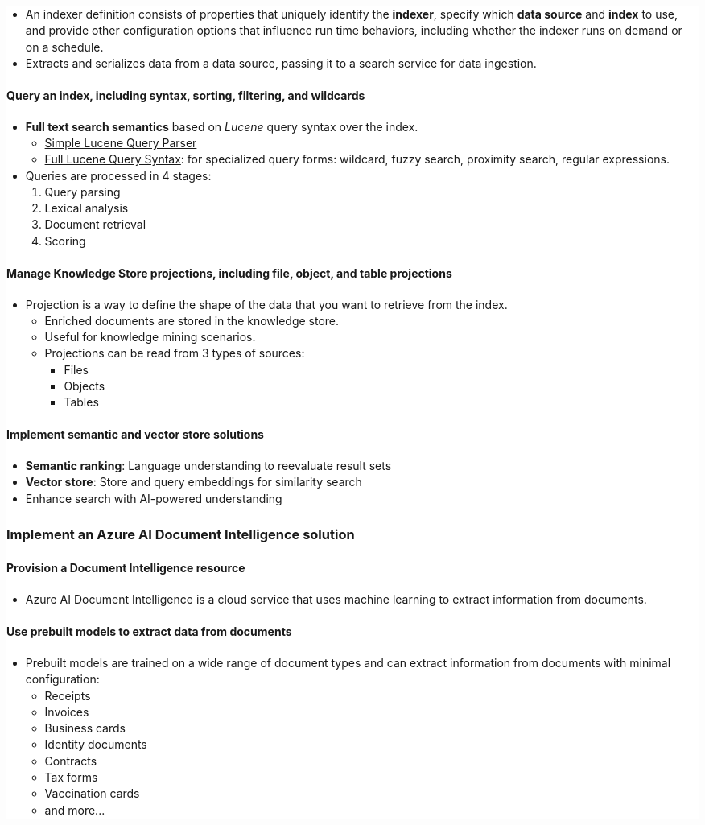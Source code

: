 * An indexer definition consists of properties that uniquely identify the **indexer**,
  specify which **data source** and **index** to use, and provide other configuration options
  that influence run time behaviors, including whether the indexer runs on demand or on a schedule.
* Extracts and serializes data from a data source, passing it to a search service for data ingestion.

#### Query an index, including syntax, sorting, filtering, and wildcards

* **Full text search semantics** based on *Lucene* query syntax over the index.
  * [Simple Lucene Query Parser](https://lucene.apache.org/core/6_6_1/queryparser/org/apache/lucene/queryparser/simple/SimpleQueryParser.html)
  * [Full Lucene Query Syntax](https://lucene.apache.org/core/6_6_1/queryparser/org/apache/lucene/queryparser/classic/package-summary.html): for specialized query forms: wildcard, fuzzy search, proximity search, regular expressions.
* Queries are processed in 4 stages:
  1. Query parsing
  2. Lexical analysis
  3. Document retrieval
  4. Scoring

#### Manage Knowledge Store projections, including file, object, and table projections

* Projection is a way to define the shape of the data that you want to retrieve from the index.
  * Enriched documents are stored in the knowledge store.
  * Useful for knowledge mining scenarios.
  * Projections can be read from 3 types of sources:
    * Files
    * Objects
    * Tables

#### Implement semantic and vector store solutions

* **Semantic ranking**: Language understanding to reevaluate result sets
* **Vector store**: Store and query embeddings for similarity search
* Enhance search with AI-powered understanding

### Implement an Azure AI Document Intelligence solution

#### Provision a Document Intelligence resource

* Azure AI Document Intelligence is a cloud service that uses machine learning to extract
  information from documents.

#### Use prebuilt models to extract data from documents

* Prebuilt models are trained on a wide range of document types and can extract information
  from documents with minimal configuration:
  * Receipts
  * Invoices
  * Business cards
  * Identity documents
  * Contracts
  * Tax forms
  * Vaccination cards
  * and more...
